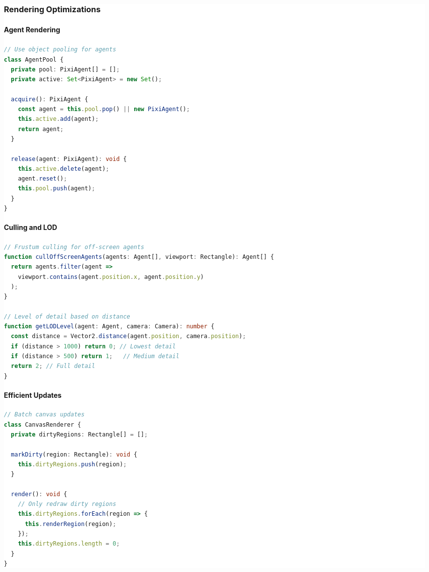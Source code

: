 ### Rendering Optimizations

#### Agent Rendering
```typescript
// Use object pooling for agents
class AgentPool {
  private pool: PixiAgent[] = [];
  private active: Set<PixiAgent> = new Set();
  
  acquire(): PixiAgent {
    const agent = this.pool.pop() || new PixiAgent();
    this.active.add(agent);
    return agent;
  }
  
  release(agent: PixiAgent): void {
    this.active.delete(agent);
    agent.reset();
    this.pool.push(agent);
  }
}
```

#### Culling and LOD
```typescript
// Frustum culling for off-screen agents
function cullOffScreenAgents(agents: Agent[], viewport: Rectangle): Agent[] {
  return agents.filter(agent => 
    viewport.contains(agent.position.x, agent.position.y)
  );
}

// Level of detail based on distance
function getLODLevel(agent: Agent, camera: Camera): number {
  const distance = Vector2.distance(agent.position, camera.position);
  if (distance > 1000) return 0; // Lowest detail
  if (distance > 500) return 1;   // Medium detail
  return 2; // Full detail
}
```

#### Efficient Updates
```typescript
// Batch canvas updates
class CanvasRenderer {
  private dirtyRegions: Rectangle[] = [];
  
  markDirty(region: Rectangle): void {
    this.dirtyRegions.push(region);
  }
  
  render(): void {
    // Only redraw dirty regions
    this.dirtyRegions.forEach(region => {
      this.renderRegion(region);
    });
    this.dirtyRegions.length = 0;
  }
}
```
